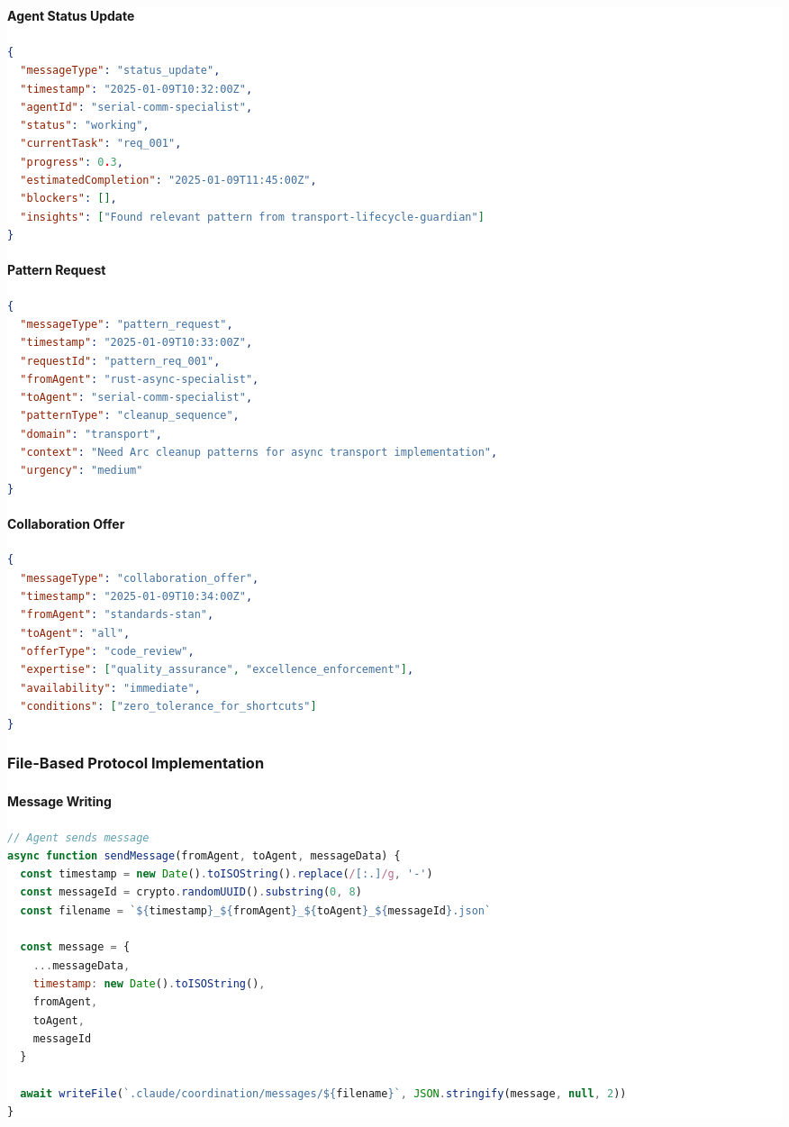 #### Agent Status Update
```json
{
  "messageType": "status_update",
  "timestamp": "2025-01-09T10:32:00Z",
  "agentId": "serial-comm-specialist", 
  "status": "working",
  "currentTask": "req_001",
  "progress": 0.3,
  "estimatedCompletion": "2025-01-09T11:45:00Z",
  "blockers": [],
  "insights": ["Found relevant pattern from transport-lifecycle-guardian"]
}
```

#### Pattern Request
```json
{
  "messageType": "pattern_request",
  "timestamp": "2025-01-09T10:33:00Z",
  "requestId": "pattern_req_001",
  "fromAgent": "rust-async-specialist",
  "toAgent": "serial-comm-specialist",
  "patternType": "cleanup_sequence",
  "domain": "transport",
  "context": "Need Arc cleanup patterns for async transport implementation",
  "urgency": "medium"
}
```

#### Collaboration Offer
```json
{
  "messageType": "collaboration_offer",
  "timestamp": "2025-01-09T10:34:00Z",
  "fromAgent": "standards-stan",
  "toAgent": "all",
  "offerType": "code_review",
  "expertise": ["quality_assurance", "excellence_enforcement"],
  "availability": "immediate",
  "conditions": ["zero_tolerance_for_shortcuts"]
}
```

### File-Based Protocol Implementation

#### Message Writing
```javascript
// Agent sends message
async function sendMessage(fromAgent, toAgent, messageData) {
  const timestamp = new Date().toISOString().replace(/[:.]/g, '-')
  const messageId = crypto.randomUUID().substring(0, 8)
  const filename = `${timestamp}_${fromAgent}_${toAgent}_${messageId}.json`
  
  const message = {
    ...messageData,
    timestamp: new Date().toISOString(),
    fromAgent,
    toAgent,
    messageId
  }
  
  await writeFile(`.claude/coordination/messages/${filename}`, JSON.stringify(message, null, 2))
}
```